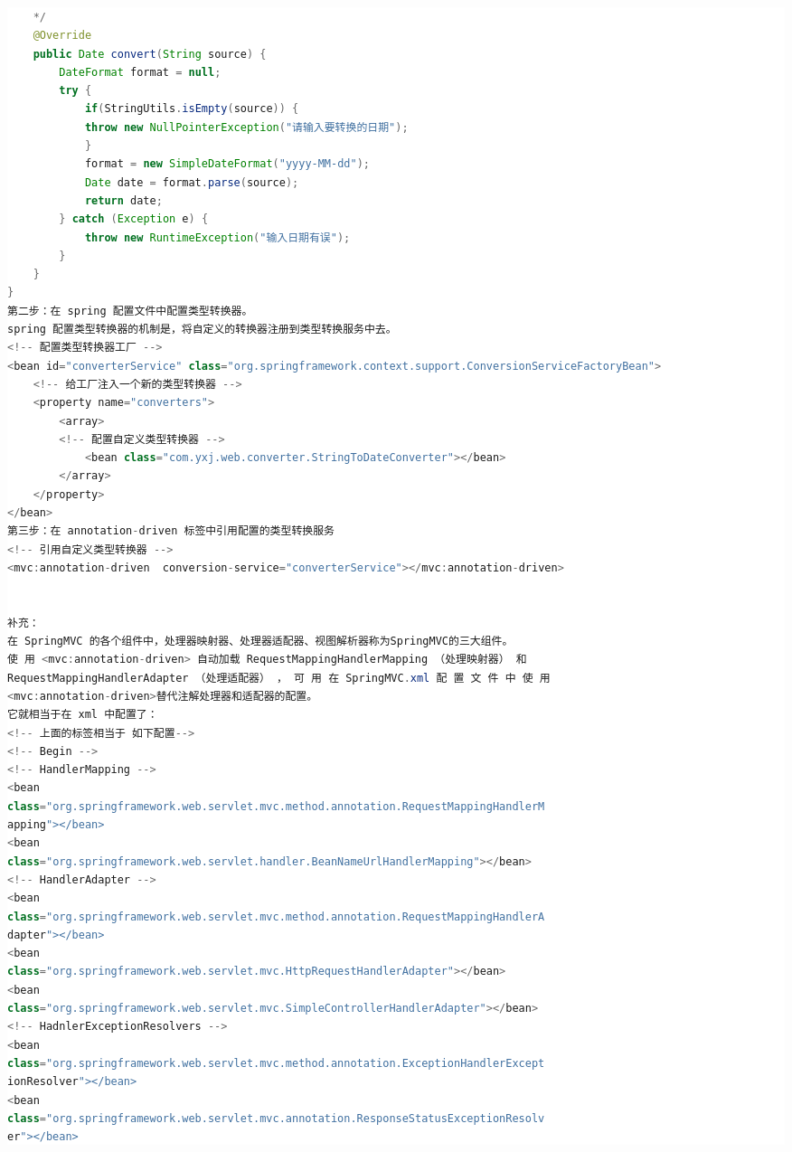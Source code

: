 ```java
	*/
	@Override
	public Date convert(String source) {
		DateFormat format = null;
		try {
			if(StringUtils.isEmpty(source)) {
			throw new NullPointerException("请输入要转换的日期");
			}
			format = new SimpleDateFormat("yyyy-MM-dd");
			Date date = format.parse(source);
			return date;
		} catch (Exception e) {
			throw new RuntimeException("输入日期有误");
		}
	}
}
第二步：在 spring 配置文件中配置类型转换器。
spring 配置类型转换器的机制是，将自定义的转换器注册到类型转换服务中去。
<!-- 配置类型转换器工厂 -->
<bean id="converterService" class="org.springframework.context.support.ConversionServiceFactoryBean">
	<!-- 给工厂注入一个新的类型转换器 -->
	<property name="converters">
		<array>
		<!-- 配置自定义类型转换器 -->
			<bean class="com.yxj.web.converter.StringToDateConverter"></bean>
		</array>
	</property>
</bean>
第三步：在 annotation-driven 标签中引用配置的类型转换服务
<!-- 引用自定义类型转换器 -->
<mvc:annotation-driven	conversion-service="converterService"></mvc:annotation-driven>


补充：
在 SpringMVC 的各个组件中，处理器映射器、处理器适配器、视图解析器称为SpringMVC的三大组件。
使 用 <mvc:annotation-driven> 自动加载 RequestMappingHandlerMapping （处理映射器） 和
RequestMappingHandlerAdapter （处理适配器） ， 可 用 在 SpringMVC.xml 配 置 文 件 中 使 用
<mvc:annotation-driven>替代注解处理器和适配器的配置。
它就相当于在 xml 中配置了：
<!-- 上面的标签相当于 如下配置-->
<!-- Begin -->
<!-- HandlerMapping -->
<bean
class="org.springframework.web.servlet.mvc.method.annotation.RequestMappingHandlerM
apping"></bean>
<bean
class="org.springframework.web.servlet.handler.BeanNameUrlHandlerMapping"></bean>
<!-- HandlerAdapter -->
<bean
class="org.springframework.web.servlet.mvc.method.annotation.RequestMappingHandlerA
dapter"></bean>
<bean
class="org.springframework.web.servlet.mvc.HttpRequestHandlerAdapter"></bean>
<bean
class="org.springframework.web.servlet.mvc.SimpleControllerHandlerAdapter"></bean>
<!-- HadnlerExceptionResolvers -->
<bean
class="org.springframework.web.servlet.mvc.method.annotation.ExceptionHandlerExcept
ionResolver"></bean>
<bean
class="org.springframework.web.servlet.mvc.annotation.ResponseStatusExceptionResolv
er"></bean>
```